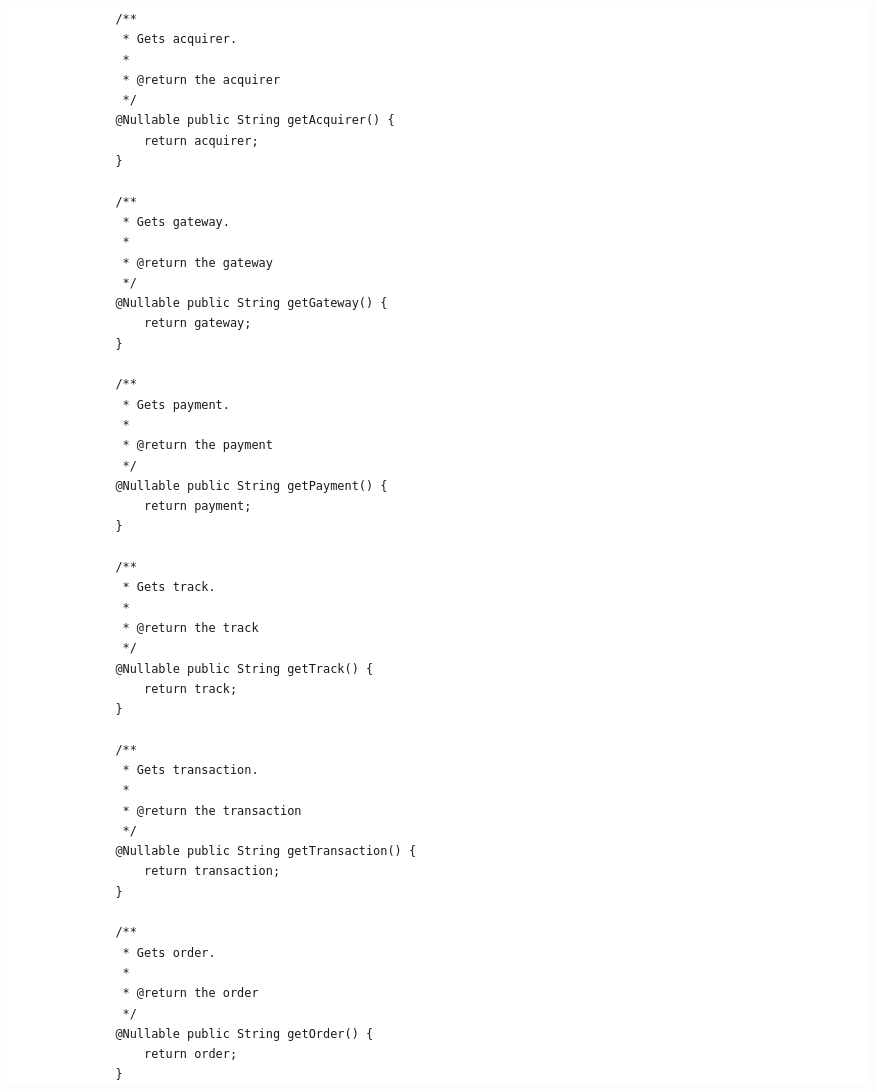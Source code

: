                    /**
                    * Gets acquirer.
                    *
                    * @return the acquirer
                    */
                   @Nullable public String getAcquirer() {
                       return acquirer;
                   }
               
                   /**
                    * Gets gateway.
                    *
                    * @return the gateway
                    */
                   @Nullable public String getGateway() {
                       return gateway;
                   }
               
                   /**
                    * Gets payment.
                    *
                    * @return the payment
                    */
                   @Nullable public String getPayment() {
                       return payment;
                   }
               
                   /**
                    * Gets track.
                    *
                    * @return the track
                    */
                   @Nullable public String getTrack() {
                       return track;
                   }
               
                   /**
                    * Gets transaction.
                    *
                    * @return the transaction
                    */
                   @Nullable public String getTransaction() {
                       return transaction;
                   }
               
                   /**
                    * Gets order.
                    *
                    * @return the order
                    */
                   @Nullable public String getOrder() {
                       return order;
                   }
               